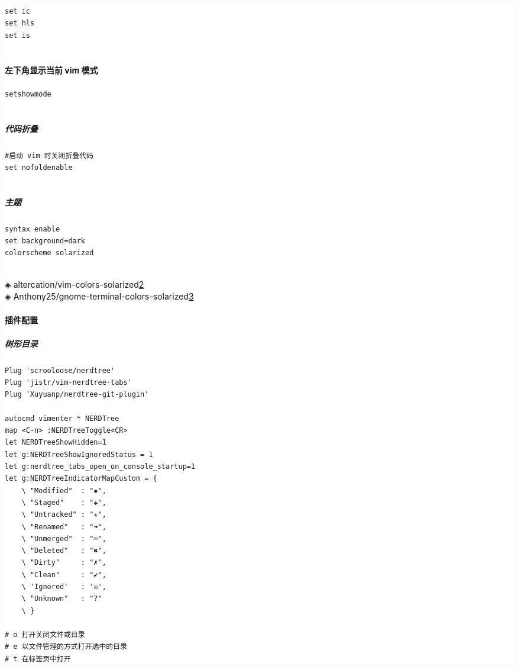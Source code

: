 ```
set ic
set hls
set is


```

#### 左下角显示当前 vim 模式

```
setshowmode


```

##### 代码折叠

```
#启动 vim 时关闭折叠代码
set nofoldenable


```

##### 主题

```
syntax enable
set background=dark
colorscheme solarized


```

◈ altercation/vim-colors-solarized[2]  
◈ Anthony25/gnome-terminal-colors-solarized[3]

#### 插件配置

##### 树形目录

```
Plug 'scrooloose/nerdtree'
Plug 'jistr/vim-nerdtree-tabs'
Plug 'Xuyuanp/nerdtree-git-plugin'

autocmd vimenter * NERDTree
map <C-n> :NERDTreeToggle<CR>
let NERDTreeShowHidden=1
let g:NERDTreeShowIgnoredStatus = 1
let g:nerdtree_tabs_open_on_console_startup=1
let g:NERDTreeIndicatorMapCustom = {
    \ "Modified"  : "✹",
    \ "Staged"    : "✚",
    \ "Untracked" : "✭",
    \ "Renamed"   : "➜",
    \ "Unmerged"  : "═",
    \ "Deleted"   : "✖",
    \ "Dirty"     : "✗",
    \ "Clean"     : "✔︎",
    \ 'Ignored'   : '☒',
    \ "Unknown"   : "?"
    \ }

# o 打开关闭文件或目录
# e 以文件管理的方式打开选中的目录
# t 在标签页中打开
```

[1]: https://github.com/junegunn/vim-plug  
[2]: https://github.com/altercation/vim-colors-solarized  
[3]: https://github.com/Anthony25/gnome-terminal-colors-solarized  
[4]: https://github.com/scrooloose/nerdtree  
[5]: https://github.com/jistr/vim-nerdtree-tabs  
[6]: https://github.com/Xuyuanp/nerdtree-git-plugin  
[7]: https://github.com/Valloric/YouCompleteMe  
[8]: https://github.com/Raimondi/delimitMate  
[9]: https://github.com/Shougo/deoplete.nvim  
[10]: https://github.com/w0rp/ale  
[11]: https://github.com/sheerun/vim-polyglot  
[12]: https://github.com/kien/ctrlp.vim  
[13]: https://github.com/ggreer/the_silver_searcher  
[14]: https://github.com/rking/ag.vim  
[15]: https://github.com/vim-airline/vim-airline  
[16]: https://github.com/vim-airline/vim-airline-themes  
[17]: https://github.com/scrooloose/nerdcommenter  
[18]: https://github.com/airblade/vim-gitgutter  
[19]: https://github.com/tpope/vim-fugitive  
[20]: https://github.com/suan/vim-instant-markdown  
[21]: https://github.com/mattn/emmet-vim  
[22]: https://github.com/othree/html5.vim  
[23]: https://github.com/hail2u/vim-css3-syntax  
[24]: https://github.com/ap/vim-css-color  
[25]: https://github.com/pangloss/vim-javascript  
[26]: https://github.com/mxw/vim-jsx  
[27]: https://github.com/prettier/vim-prettier  
[28]: https://github.com/FengShangWuQi/to-vim/blob/master/.vimrc